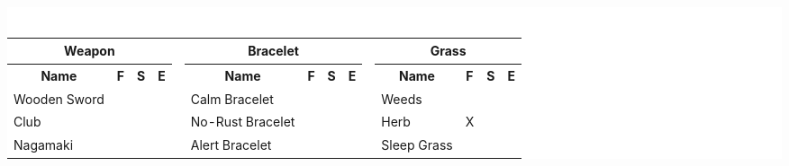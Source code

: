 <br/>

<table class="dungeonItemTable">
  <tr>
    <th colspan="4" class="highlightNeon">Weapon</th>
    <th rowspan="76"></th>
    <th colspan="4" class="highlightNeon">Bracelet</th>
    <th rowspan="76"></th>
    <th colspan="4" class="highlightNeon">Grass</th>
  </tr>
  <tr>
    <th>Name</th>
    <th>F</th>
    <th>S</th>
    <th>E</th>
    <th>Name</th>
    <th>F</th>
    <th>S</th>
    <th>E</th>
    <th>Name</th>
    <th>F</th>
    <th>S</th>
    <th>E</th>
  </tr>
  <tr>
    <td class="leftText">Wooden Sword</td>
    <td></td>
    <td></td>
    <td></td>
    <td class="leftText">Calm Bracelet</td>
    <td></td>
    <td></td>
    <td></td>
    <td class="leftText">Weeds</td>
    <td></td>
    <td></td>
    <td></td>
  </tr>
  <tr>
    <td class="leftText">Club</td>
    <td></td>
    <td></td>
    <td></td>
    <td class="leftText">No-Rust Bracelet</td>
    <td></td>
    <td></td>
    <td></td>
    <td class="leftText">Herb</td>
    <td>X</td>
    <td></td>
    <td></td>
  </tr>
  <tr>
    <td class="leftText">Nagamaki</td>
    <td></td>
    <td></td>
    <td></td>
    <td class="leftText">Alert Bracelet</td>
    <td></td>
    <td></td>
    <td></td>
    <td class="leftText">Sleep Grass</td>
    <td></td>
    <td></td>